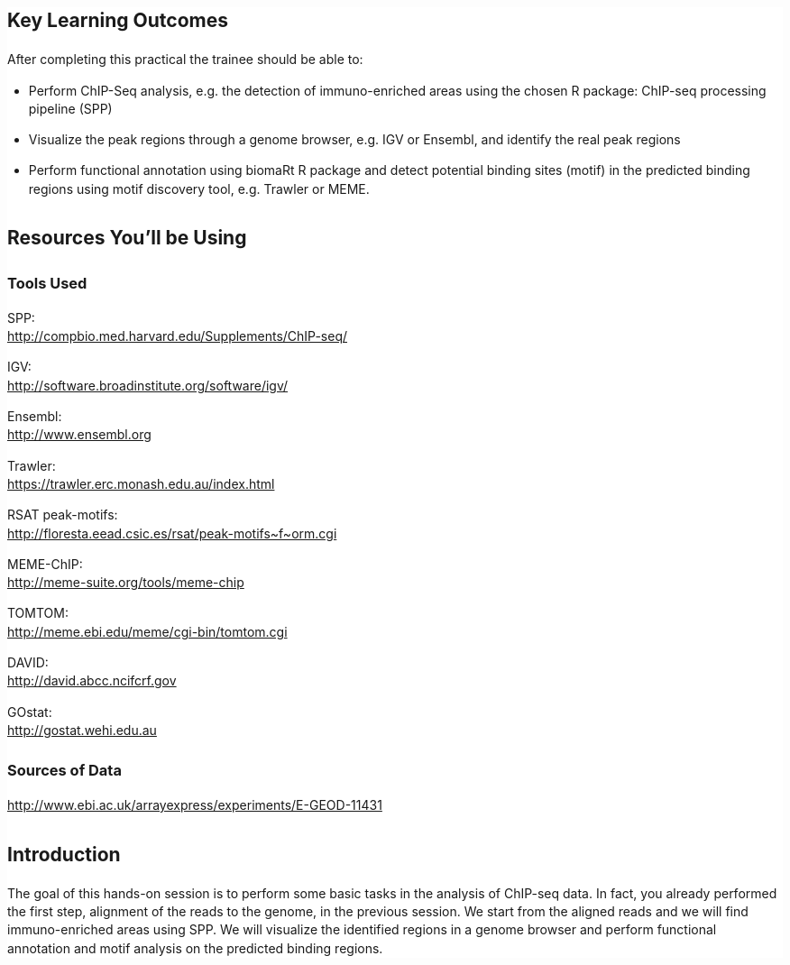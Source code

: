 Key Learning Outcomes
---------------------

After completing this practical the trainee should be able to:

-   Perform ChIP-Seq analysis, e.g. the detection of immuno-enriched
    areas using the chosen R package: ChIP-seq processing pipeline (SPP)

-   Visualize the peak regions through a genome browser, e.g. IGV or
    Ensembl, and identify the real peak regions

-   Perform functional annotation using biomaRt R package and detect
    potential binding sites (motif) in the predicted binding regions
    using motif discovery tool, e.g. Trawler or MEME.

Resources You’ll be Using
-------------------------

### Tools Used

SPP:   
http://compbio.med.harvard.edu/Supplements/ChIP-seq/

IGV:  
http://software.broadinstitute.org/software/igv/

Ensembl:  
http://www.ensembl.org

Trawler:  
https://trawler.erc.monash.edu.au/index.html

RSAT peak-motifs:    
http://floresta.eead.csic.es/rsat/peak-motifs~f~orm.cgi

MEME-ChIP:  
http://meme-suite.org/tools/meme-chip

TOMTOM:  
http://meme.ebi.edu/meme/cgi-bin/tomtom.cgi

DAVID:  
http://david.abcc.ncifcrf.gov

GOstat:  
http://gostat.wehi.edu.au

### Sources of Data

http://www.ebi.ac.uk/arrayexpress/experiments/E-GEOD-11431

Introduction
------------

The goal of this hands-on session is to perform some basic tasks in the
analysis of ChIP-seq data. In fact, you already performed the first
step, alignment of the reads to the genome, in the previous session. We
start from the aligned reads and we will find immuno-enriched areas
using SPP. We will visualize the identified regions in a genome browser
and perform functional annotation and motif analysis on the predicted
binding regions.
